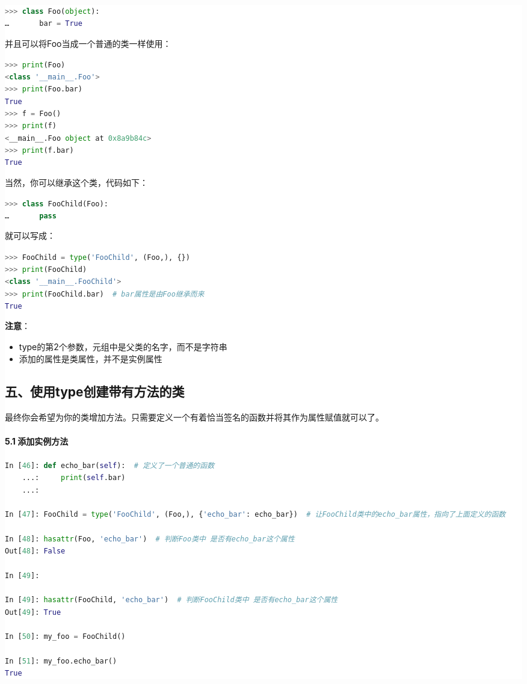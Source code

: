 ```python
>>> class Foo(object):
…       bar = True
```

并且可以将Foo当成一个普通的类一样使用：

```python
>>> print(Foo)
<class '__main__.Foo'>
>>> print(Foo.bar)
True
>>> f = Foo()
>>> print(f)
<__main__.Foo object at 0x8a9b84c>
>>> print(f.bar)
True
```

当然，你可以继承这个类，代码如下：

```python
>>> class FooChild(Foo):
…       pass
```

就可以写成：

```python
>>> FooChild = type('FooChild', (Foo,), {})
>>> print(FooChild)
<class '__main__.FooChild'>
>>> print(FooChild.bar)  # bar属性是由Foo继承而来
True
```

**注意**：

-   type的第2个参数，元组中是父类的名字，而不是字符串
-   添加的属性是类属性，并不是实例属性

## 五、使用type创建带有方法的类

最终你会希望为你的类增加方法。只需要定义一个有着恰当签名的函数并将其作为属性赋值就可以了。

#### 5.1 添加实例方法

```python
In [46]: def echo_bar(self):  # 定义了一个普通的函数
    ...:     print(self.bar)
    ...:

In [47]: FooChild = type('FooChild', (Foo,), {'echo_bar': echo_bar})  # 让FooChild类中的echo_bar属性，指向了上面定义的函数

In [48]: hasattr(Foo, 'echo_bar')  # 判断Foo类中 是否有echo_bar这个属性
Out[48]: False

In [49]:

In [49]: hasattr(FooChild, 'echo_bar')  # 判断FooChild类中 是否有echo_bar这个属性
Out[49]: True

In [50]: my_foo = FooChild()

In [51]: my_foo.echo_bar()
True
```
